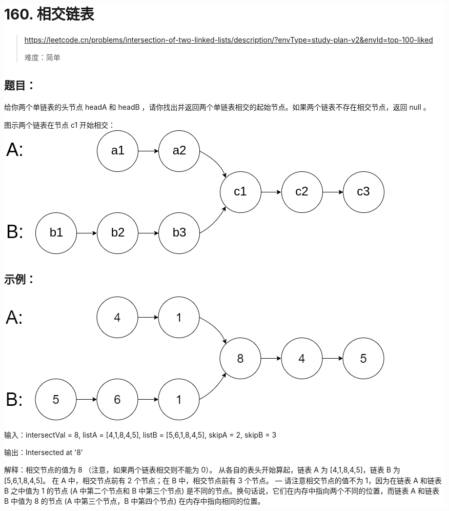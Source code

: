 # 160. 相交链表

> https://leetcode.cn/problems/intersection-of-two-linked-lists/description/?envType=study-plan-v2&envId=top-100-liked
> 
> 难度：简单
## 题目：
给你两个单链表的头节点 headA 和 headB ，请你找出并返回两个单链表相交的起始节点。如果两个链表不存在相交节点，返回 null 。

图示两个链表在节点 c1 开始相交：
![alt text](image-1.png)

## 示例：
![alt text](image-2.png)

输入：intersectVal = 8, listA = [4,1,8,4,5], listB = [5,6,1,8,4,5], skipA = 2, skipB = 3

输出：Intersected at '8'

解释：相交节点的值为 8 （注意，如果两个链表相交则不能为 0）。
从各自的表头开始算起，链表 A 为 [4,1,8,4,5]，链表 B 为 [5,6,1,8,4,5]。
在 A 中，相交节点前有 2 个节点；在 B 中，相交节点前有 3 个节点。
— 请注意相交节点的值不为 1，因为在链表 A 和链表 B 之中值为 1 的节点 (A 中第二个节点和 B 中第三个节点) 是不同的节点。换句话说，它们在内存中指向两个不同的位置，而链表 A 和链表 B 中值为 8 的节点 (A 中第三个节点，B 中第四个节点) 在内存中指向相同的位置。
